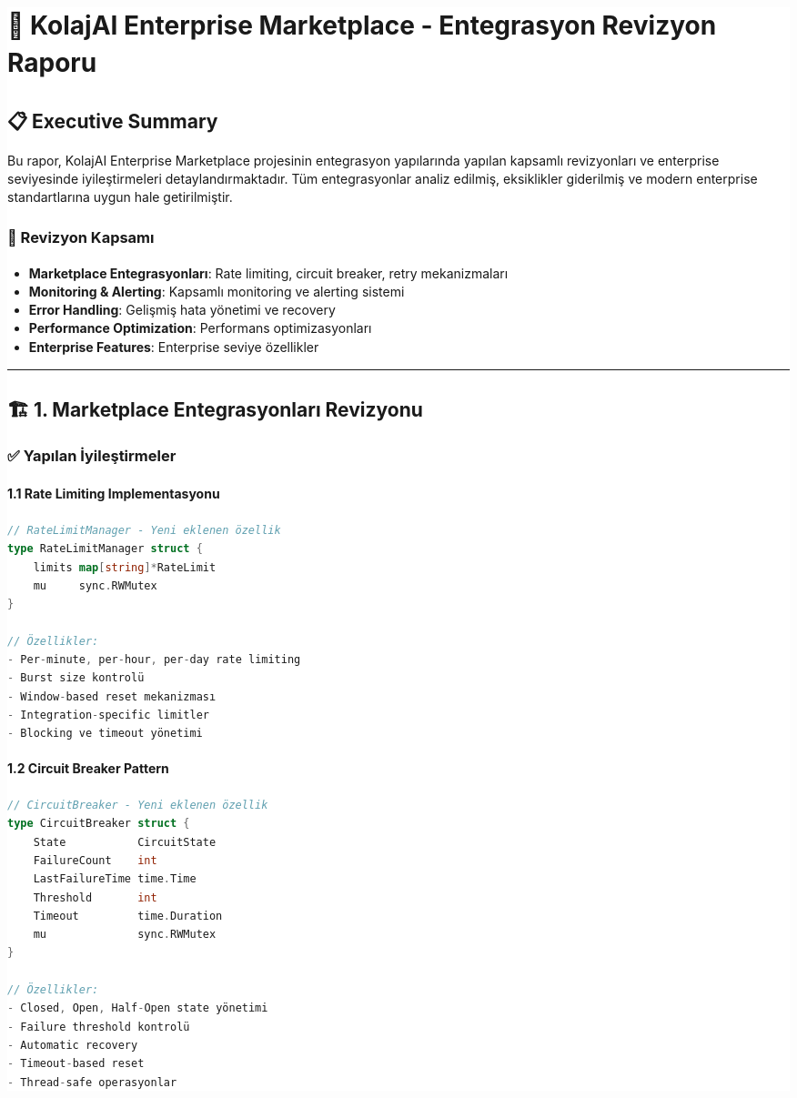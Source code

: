 # 🚀 KolajAI Enterprise Marketplace - Entegrasyon Revizyon Raporu

## 📋 Executive Summary

Bu rapor, KolajAI Enterprise Marketplace projesinin entegrasyon yapılarında yapılan kapsamlı revizyonları ve enterprise seviyesinde iyileştirmeleri detaylandırmaktadır. Tüm entegrasyonlar analiz edilmiş, eksiklikler giderilmiş ve modern enterprise standartlarına uygun hale getirilmiştir.

### 🎯 Revizyon Kapsamı
- **Marketplace Entegrasyonları**: Rate limiting, circuit breaker, retry mekanizmaları
- **Monitoring & Alerting**: Kapsamlı monitoring ve alerting sistemi
- **Error Handling**: Gelişmiş hata yönetimi ve recovery
- **Performance Optimization**: Performans optimizasyonları
- **Enterprise Features**: Enterprise seviye özellikler

---

## 🏗️ **1. Marketplace Entegrasyonları Revizyonu**

### ✅ **Yapılan İyileştirmeler**

#### **1.1 Rate Limiting Implementasyonu**
```go
// RateLimitManager - Yeni eklenen özellik
type RateLimitManager struct {
    limits map[string]*RateLimit
    mu     sync.RWMutex
}

// Özellikler:
- Per-minute, per-hour, per-day rate limiting
- Burst size kontrolü
- Window-based reset mekanizması
- Integration-specific limitler
- Blocking ve timeout yönetimi
```

#### **1.2 Circuit Breaker Pattern**
```go
// CircuitBreaker - Yeni eklenen özellik
type CircuitBreaker struct {
    State           CircuitState
    FailureCount    int
    LastFailureTime time.Time
    Threshold       int
    Timeout         time.Duration
    mu              sync.RWMutex
}

// Özellikler:
- Closed, Open, Half-Open state yönetimi
- Failure threshold kontrolü
- Automatic recovery
- Timeout-based reset
- Thread-safe operasyonlar
```
